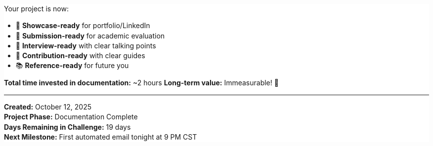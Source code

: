 Your project is now:
- 📸 **Showcase-ready** for portfolio/LinkedIn
- 📄 **Submission-ready** for academic evaluation
- 💼 **Interview-ready** with clear talking points
- 🤝 **Contribution-ready** with clear guides
- 📚 **Reference-ready** for future you

**Total time invested in documentation:** ~2 hours
**Long-term value:** Immeasurable! 🌟

---

**Created:** October 12, 2025  
**Project Phase:** Documentation Complete  
**Days Remaining in Challenge:** 19 days  
**Next Milestone:** First automated email tonight at 9 PM CST
